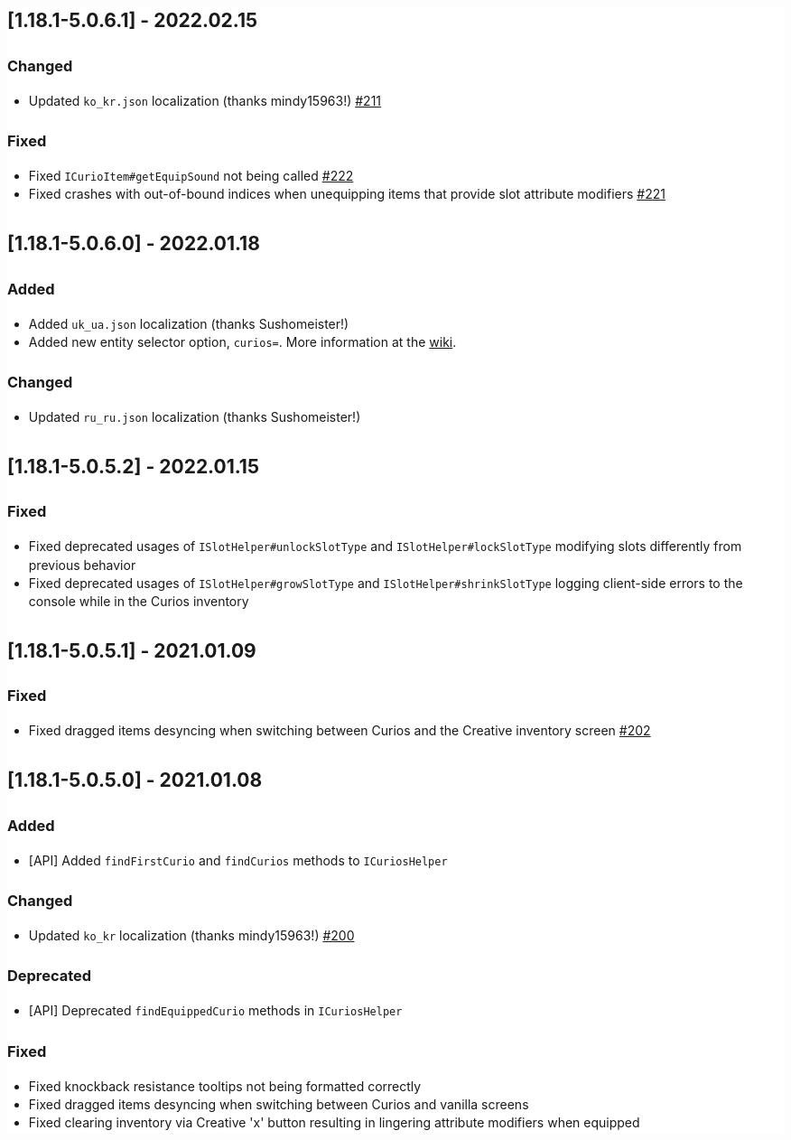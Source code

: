## [1.18.1-5.0.6.1] - 2022.02.15
### Changed
- Updated `ko_kr.json` localization (thanks mindy15963!) [#211](https://github.com/TheIllusiveC4/Curios/pull/211)
### Fixed
- Fixed `ICurioItem#getEquipSound` not being called [#222](https://github.com/TheIllusiveC4/Curios/issues/222)
- Fixed crashes with out-of-bound indices when unequipping items that provide slot attribute modifiers [#221](https://github.com/TheIllusiveC4/Curios/issues/221)

## [1.18.1-5.0.6.0] - 2022.01.18
### Added
- Added `uk_ua.json` localization (thanks Sushomeister!)
- Added new entity selector option, `curios=`. More information at the [wiki](https://github.com/TheIllusiveC4/Curios/wiki/Commands#entity-selector-options).
### Changed
- Updated `ru_ru.json` localization (thanks Sushomeister!)

## [1.18.1-5.0.5.2] - 2022.01.15
### Fixed
- Fixed deprecated usages of `ISlotHelper#unlockSlotType` and `ISlotHelper#lockSlotType` modifying slots differently
  from previous behavior
- Fixed deprecated usages of `ISlotHelper#growSlotType` and `ISlotHelper#shrinkSlotType` logging client-side errors to
  the console while in the Curios inventory

## [1.18.1-5.0.5.1] - 2021.01.09
### Fixed
- Fixed dragged items desyncing when switching between Curios and the Creative inventory screen [#202](https://github.com/TheIllusiveC4/Curios/issues/202)

## [1.18.1-5.0.5.0] - 2021.01.08
### Added
- [API] Added `findFirstCurio` and `findCurios` methods to `ICuriosHelper`
### Changed
- Updated `ko_kr` localization (thanks mindy15963!) [#200](https://github.com/TheIllusiveC4/Curios/pull/200)
### Deprecated
- [API] Deprecated `findEquippedCurio` methods in `ICuriosHelper`
### Fixed
- Fixed knockback resistance tooltips not being formatted correctly
- Fixed dragged items desyncing when switching between Curios and vanilla screens
- Fixed clearing inventory via Creative 'x' button resulting in lingering attribute modifiers when equipped

